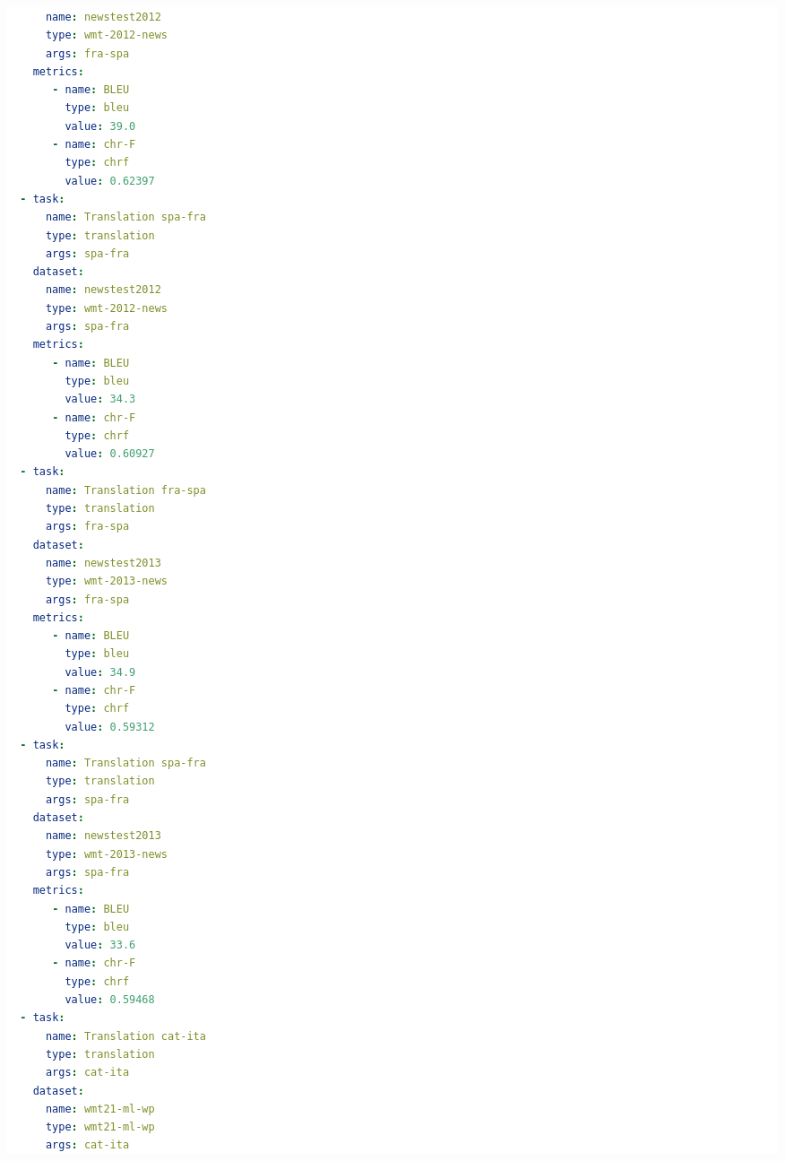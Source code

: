 ```yaml
      name: newstest2012
      type: wmt-2012-news
      args: fra-spa
    metrics:
       - name: BLEU
         type: bleu
         value: 39.0
       - name: chr-F
         type: chrf
         value: 0.62397
  - task:
      name: Translation spa-fra
      type: translation
      args: spa-fra
    dataset:
      name: newstest2012
      type: wmt-2012-news
      args: spa-fra
    metrics:
       - name: BLEU
         type: bleu
         value: 34.3
       - name: chr-F
         type: chrf
         value: 0.60927
  - task:
      name: Translation fra-spa
      type: translation
      args: fra-spa
    dataset:
      name: newstest2013
      type: wmt-2013-news
      args: fra-spa
    metrics:
       - name: BLEU
         type: bleu
         value: 34.9
       - name: chr-F
         type: chrf
         value: 0.59312
  - task:
      name: Translation spa-fra
      type: translation
      args: spa-fra
    dataset:
      name: newstest2013
      type: wmt-2013-news
      args: spa-fra
    metrics:
       - name: BLEU
         type: bleu
         value: 33.6
       - name: chr-F
         type: chrf
         value: 0.59468
  - task:
      name: Translation cat-ita
      type: translation
      args: cat-ita
    dataset:
      name: wmt21-ml-wp
      type: wmt21-ml-wp
      args: cat-ita
```